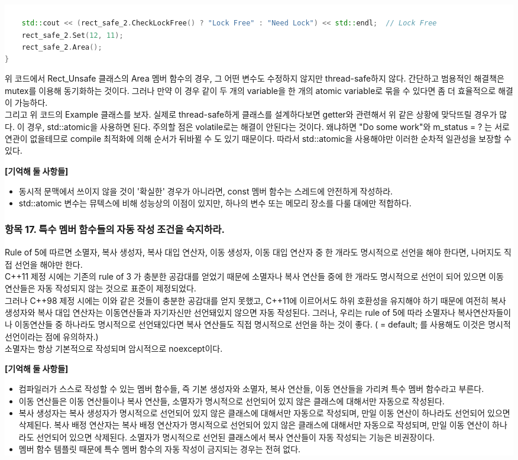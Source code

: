 ```cpp

    std::cout << (rect_safe_2.CheckLockFree() ? "Lock Free" : "Need Lock") << std::endl;  // Lock Free
    rect_safe_2.Set(12, 11);
    rect_safe_2.Area();
}
```
위 코드에서 Rect_Unsafe 클래스의 Area 멤버 함수의 경우, 그 어떤 변수도 수정하지 않지만 thread-safe하지 않다. 간단하고 범용적인 해결책은 mutex를 이용해 동기화하는 것이다. 그러나 만약 이 경우 같이 두 개의 variable을 한 개의 atomic variable로 묶을 수 있다면 좀 더 효율적으로 해결이 가능하다.\
그리고 위 코드의 Example 클래스를 보자. 실제로 thread-safe하게 클래스를 설계하다보면 getter와 관련해서 위 같은 상황에 맞닥뜨릴 경우가 많다. 이 경우, std::atomic을 사용하면 된다. 주의할 점은 volatile로는 해결이 안된다는 것이다. 왜냐하면 "Do some work"와 m_status = ? 는 서로 연관이 없을테므로 compile 최적화에 의해 순서가 뒤바뀔 수 도 있기 때문이다. 따라서 std::atomic을 사용해야만 이러한 순차적 일관성을 보장할 수 있다.

**[기억해 둘 사항들]**
- 동시적 문맥에서 쓰이지 않을 것이 '확실한' 경우가 아니라면, const 멤버 함수는 스레드에 안전하게 작성하라.
- std::atomic 변수는 뮤텍스에 비해 성능상의 이점이 있지만, 하나의 변수 또는 메모리 장소를 다룰 대에만 적합하다.

### 항목 17. 특수 멤버 함수들의 자동 작성 조건을 숙지하라.
Rule of 5에 따르면 소멸자, 복사 생성자, 복사 대입 연산자, 이동 생성자, 이동 대입 연산자 중 한 개라도 명시적으로 선언을 해야 한다면, 나머지도 직접 선언을 해야만 한다.\
C++11 제정 시에는 기존의 rule of 3 가 충분한 공감대를 얻었기 때문에 소멸자나 복사 연산들 중에 한 개라도 명시적으로 선언이 되어 있으면 이동 연산들은 자동 작성되지 않는 것으로 표준이 제정되었다.\
그러나 C++98 제정 시에는 이와 같은 것들이 충분한 공감대를 얻지 못했고, C++11에 이르어서도 하위 호환성을 유지해야 하기 때문에 여전히 복사 생성자와 복사 대입 연산자는 이동연산들과 자기자신만 선언돼있지 않으면 자동 작성된다. 그러나, 우리는 rule of 5에 따라 소멸자나 복사연산자들이나 이동연산들 중 하나라도 명시적으로 선언돼있다면 복사 연산들도 직접 명시적으로 선언을 하는 것이 좋다. ( = default; 를 사용해도 이것은 명시적 선언이라는 점에 유의하자.)\
소멸자는 항상 기본적으로 작성되며 암시적으로 noexcept이다.

**[기억해 둘 사항들]**
- 컴파일러가 스스로 작성할 수 있는 멤버 함수들, 즉 기본 생성자와 소멸자, 복사 연산들, 이동 연산들을 가리켜 특수 멤버 함수라고 부른다.
- 이동 연산들은 이동 연산들이나 복사 연산들, 소멸자가 명시적으로 선언되어 있지 않은 클래스에 대해서만 자동으로 작성된다.
- 복사 생성자는 복사 생성자가 명시적으로 선언되어 있지 않은 클래스에 대해서만 자동으로 작성되며, 만일 이동 연산이 하나라도 선언되어 있으면 삭제된다. 복사 배정 연산자는 복사 배정 연산자가 명시적으로 선언되어 있지 않은 클래스에 대해서만 자동으로 작성되며, 만일 이동 연산이 하나라도 선언되어 있으면 삭제된다. 소멸자가 명시적으로 선언된 클래스에서 복사 연산들이 자동 작성되는 기능은 비권장이다.
- 멤버 함수 템플릿 때문에 특수 멤버 함수의 자동 작성이 금지되는 경우는 전혀 없다.
